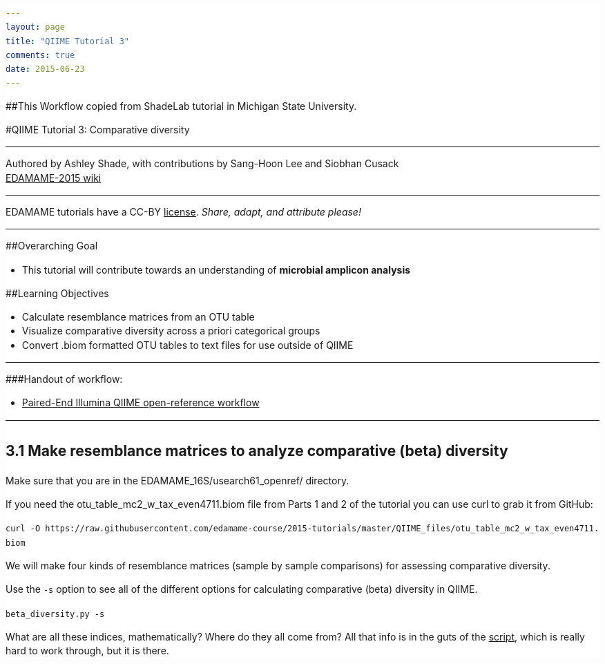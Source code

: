 ```yaml
---
layout: page
title: "QIIME Tutorial 3"
comments: true
date: 2015-06-23 
---
```


##This Workflow copied from ShadeLab tutorial in Michigan State University.

#QIIME Tutorial 3:  Comparative diversity
***

Authored by Ashley Shade, with contributions by Sang-Hoon Lee and Siobhan Cusack  
[EDAMAME-2015 wiki](https://github.com/edamame-course/2015-tutorials/wiki)

***
EDAMAME tutorials have a CC-BY [license](https://github.com/edamame-course/2015-tutorials/blob/master/LICENSE.md). _Share, adapt, and attribute please!_
***

##Overarching Goal  
* This tutorial will contribute towards an understanding of **microbial amplicon analysis**

##Learning Objectives
* Calculate resemblance matrices from an OTU table
* Visualize comparative diversity across a priori categorical groups
* Convert .biom formatted OTU tables to text files for use outside of QIIME

***

###Handout of workflow:
-  [Paired-End Illumina QIIME open-reference workflow](https://github.com/edamame-course/2015-tutorials/blob/master/QIIME_files/QIIME%20flow%20chart.pdf)

***

## 3.1 Make resemblance matrices to analyze comparative (beta) diversity
Make sure that you are in the EDAMAME_16S/usearch61_openref/ directory.  

If you need the otu_table_mc2_w_tax_even4711.biom file from Parts 1 and 2 of the tutorial you can use curl to grab it from GitHub:
```
curl -O https://raw.githubusercontent.com/edamame-course/2015-tutorials/master/QIIME_files/otu_table_mc2_w_tax_even4711.biom
```
 
We will make four kinds of resemblance matrices (sample by sample comparisons) for assessing comparative diversity.

Use the `-s` option to see all of the different options for calculating comparative (beta) diversity in QIIME.

```
beta_diversity.py -s
```
What are all these indices, mathematically?  Where do they all come from?  All that info is in the guts of the [script](https://github.com/pycogent/pycogent/blob/master/cogent/maths/distance_transform.py), which is really hard to work through, but it is there.
